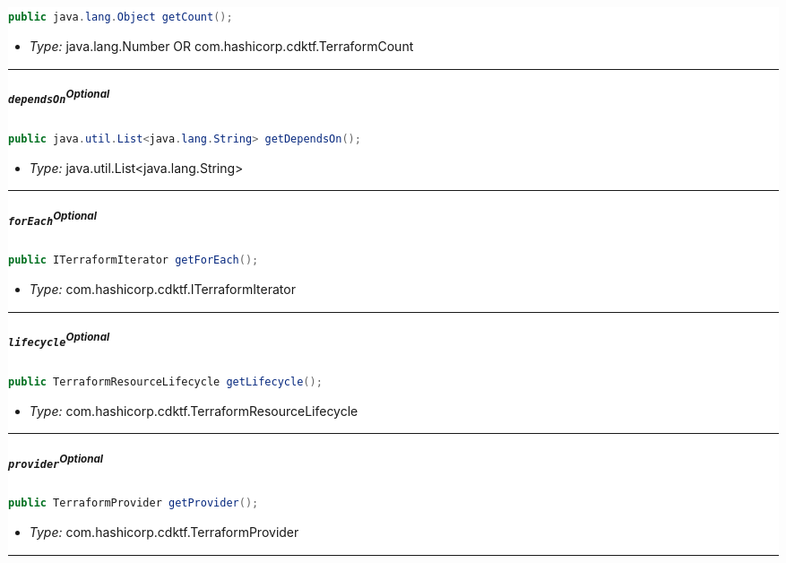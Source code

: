```java
public java.lang.Object getCount();
```

- *Type:* java.lang.Number OR com.hashicorp.cdktf.TerraformCount

---

##### `dependsOn`<sup>Optional</sup> <a name="dependsOn" id="rhizo-co-terraform-provider-oci.dataOciDataSafeSqlFirewallViolationAnalytics.DataOciDataSafeSqlFirewallViolationAnalytics.property.dependsOn"></a>

```java
public java.util.List<java.lang.String> getDependsOn();
```

- *Type:* java.util.List<java.lang.String>

---

##### `forEach`<sup>Optional</sup> <a name="forEach" id="rhizo-co-terraform-provider-oci.dataOciDataSafeSqlFirewallViolationAnalytics.DataOciDataSafeSqlFirewallViolationAnalytics.property.forEach"></a>

```java
public ITerraformIterator getForEach();
```

- *Type:* com.hashicorp.cdktf.ITerraformIterator

---

##### `lifecycle`<sup>Optional</sup> <a name="lifecycle" id="rhizo-co-terraform-provider-oci.dataOciDataSafeSqlFirewallViolationAnalytics.DataOciDataSafeSqlFirewallViolationAnalytics.property.lifecycle"></a>

```java
public TerraformResourceLifecycle getLifecycle();
```

- *Type:* com.hashicorp.cdktf.TerraformResourceLifecycle

---

##### `provider`<sup>Optional</sup> <a name="provider" id="rhizo-co-terraform-provider-oci.dataOciDataSafeSqlFirewallViolationAnalytics.DataOciDataSafeSqlFirewallViolationAnalytics.property.provider"></a>

```java
public TerraformProvider getProvider();
```

- *Type:* com.hashicorp.cdktf.TerraformProvider

---
